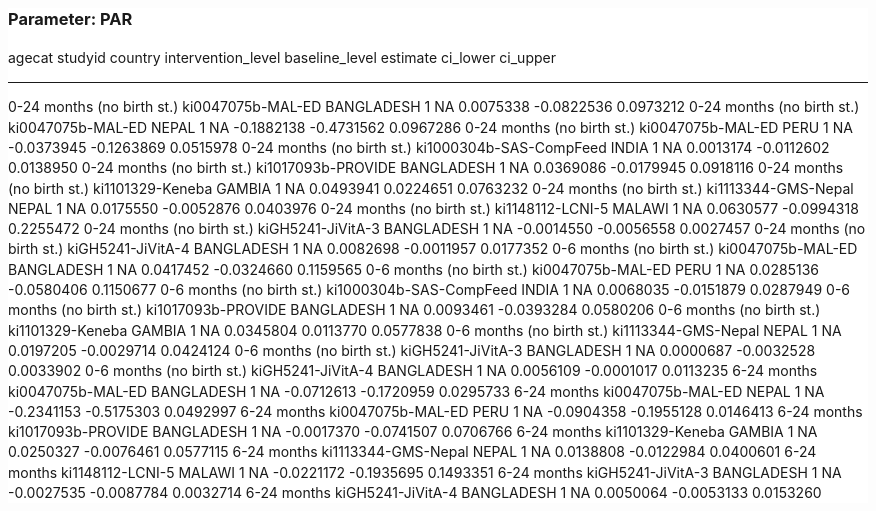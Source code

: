 
### Parameter: PAR


agecat                       studyid                   country      intervention_level   baseline_level      estimate     ci_lower    ci_upper
---------------------------  ------------------------  -----------  -------------------  ---------------  -----------  -----------  ----------
0-24 months (no birth st.)   ki0047075b-MAL-ED         BANGLADESH   1                    NA                 0.0075338   -0.0822536   0.0973212
0-24 months (no birth st.)   ki0047075b-MAL-ED         NEPAL        1                    NA                -0.1882138   -0.4731562   0.0967286
0-24 months (no birth st.)   ki0047075b-MAL-ED         PERU         1                    NA                -0.0373945   -0.1263869   0.0515978
0-24 months (no birth st.)   ki1000304b-SAS-CompFeed   INDIA        1                    NA                 0.0013174   -0.0112602   0.0138950
0-24 months (no birth st.)   ki1017093b-PROVIDE        BANGLADESH   1                    NA                 0.0369086   -0.0179945   0.0918116
0-24 months (no birth st.)   ki1101329-Keneba          GAMBIA       1                    NA                 0.0493941    0.0224651   0.0763232
0-24 months (no birth st.)   ki1113344-GMS-Nepal       NEPAL        1                    NA                 0.0175550   -0.0052876   0.0403976
0-24 months (no birth st.)   ki1148112-LCNI-5          MALAWI       1                    NA                 0.0630577   -0.0994318   0.2255472
0-24 months (no birth st.)   kiGH5241-JiVitA-3         BANGLADESH   1                    NA                -0.0014550   -0.0056558   0.0027457
0-24 months (no birth st.)   kiGH5241-JiVitA-4         BANGLADESH   1                    NA                 0.0082698   -0.0011957   0.0177352
0-6 months (no birth st.)    ki0047075b-MAL-ED         BANGLADESH   1                    NA                 0.0417452   -0.0324660   0.1159565
0-6 months (no birth st.)    ki0047075b-MAL-ED         PERU         1                    NA                 0.0285136   -0.0580406   0.1150677
0-6 months (no birth st.)    ki1000304b-SAS-CompFeed   INDIA        1                    NA                 0.0068035   -0.0151879   0.0287949
0-6 months (no birth st.)    ki1017093b-PROVIDE        BANGLADESH   1                    NA                 0.0093461   -0.0393284   0.0580206
0-6 months (no birth st.)    ki1101329-Keneba          GAMBIA       1                    NA                 0.0345804    0.0113770   0.0577838
0-6 months (no birth st.)    ki1113344-GMS-Nepal       NEPAL        1                    NA                 0.0197205   -0.0029714   0.0424124
0-6 months (no birth st.)    kiGH5241-JiVitA-3         BANGLADESH   1                    NA                 0.0000687   -0.0032528   0.0033902
0-6 months (no birth st.)    kiGH5241-JiVitA-4         BANGLADESH   1                    NA                 0.0056109   -0.0001017   0.0113235
6-24 months                  ki0047075b-MAL-ED         BANGLADESH   1                    NA                -0.0712613   -0.1720959   0.0295733
6-24 months                  ki0047075b-MAL-ED         NEPAL        1                    NA                -0.2341153   -0.5175303   0.0492997
6-24 months                  ki0047075b-MAL-ED         PERU         1                    NA                -0.0904358   -0.1955128   0.0146413
6-24 months                  ki1017093b-PROVIDE        BANGLADESH   1                    NA                -0.0017370   -0.0741507   0.0706766
6-24 months                  ki1101329-Keneba          GAMBIA       1                    NA                 0.0250327   -0.0076461   0.0577115
6-24 months                  ki1113344-GMS-Nepal       NEPAL        1                    NA                 0.0138808   -0.0122984   0.0400601
6-24 months                  ki1148112-LCNI-5          MALAWI       1                    NA                -0.0221172   -0.1935695   0.1493351
6-24 months                  kiGH5241-JiVitA-3         BANGLADESH   1                    NA                -0.0027535   -0.0087784   0.0032714
6-24 months                  kiGH5241-JiVitA-4         BANGLADESH   1                    NA                 0.0050064   -0.0053133   0.0153260
